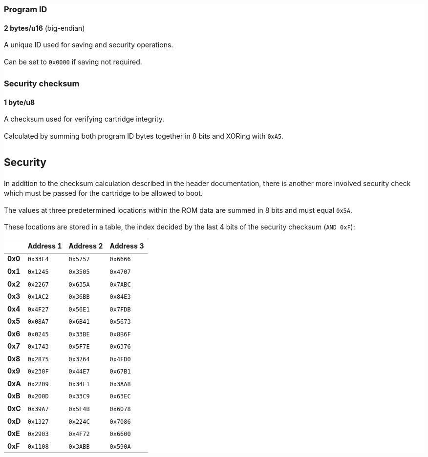 ### Program ID

**2 bytes/u16** (big-endian)

A unique ID used for saving and security operations.

Can be set to `0x0000` if saving not required.

### Security checksum

**1 byte/u8**

A checksum used for verifying cartridge integrity.

Calculated by summing both program ID bytes together in 8 bits and XORing with `0xA5`.

## Security

In addition to the checksum calculation described in the header documentation, there is another more involved security check which must be passed for the cartridge to be allowed to boot.

The values at three predetermined locations within the ROM data are summed in 8 bits and must equal `0x5A`.

These locations are stored in a table, the index decided by the last 4 bits of the security checksum (`AND 0xF`):

|         | Address 1 | Address 2 | Address 3 |
|---------|-----------|-----------|-----------|
| **0x0** | `0x33E4`  | `0x5757`  | `0x6666`  |
| **0x1** | `0x1245`  | `0x3505`  | `0x4707`  |
| **0x2** | `0x2267`  | `0x635A`  | `0x7ABC`  |
| **0x3** | `0x1AC2`  | `0x36BB`  | `0x84E3`  |
| **0x4** | `0x4F27`  | `0x56E1`  | `0x7FDB`  |
| **0x5** | `0x08A7`  | `0x6B41`  | `0x5673`  |
| **0x6** | `0x0245`  | `0x33BE`  | `0x8B6F`  |
| **0x7** | `0x1743`  | `0x5F7E`  | `0x6376`  |
| **0x8** | `0x2875`  | `0x3764`  | `0x4FD0`  |
| **0x9** | `0x230F`  | `0x44E7`  | `0x67B1`  |
| **0xA** | `0x2209`  | `0x34F1`  | `0x3AA8`  |
| **0xB** | `0x200D`  | `0x33C9`  | `0x63EC`  |
| **0xC** | `0x39A7`  | `0x5F4B`  | `0x6078`  |
| **0xD** | `0x1327`  | `0x224C`  | `0x7086`  |
| **0xE** | `0x2903`  | `0x4F72`  | `0x6600`  |
| **0xF** | `0x1108`  | `0x3ABB`  | `0x590A`  |
